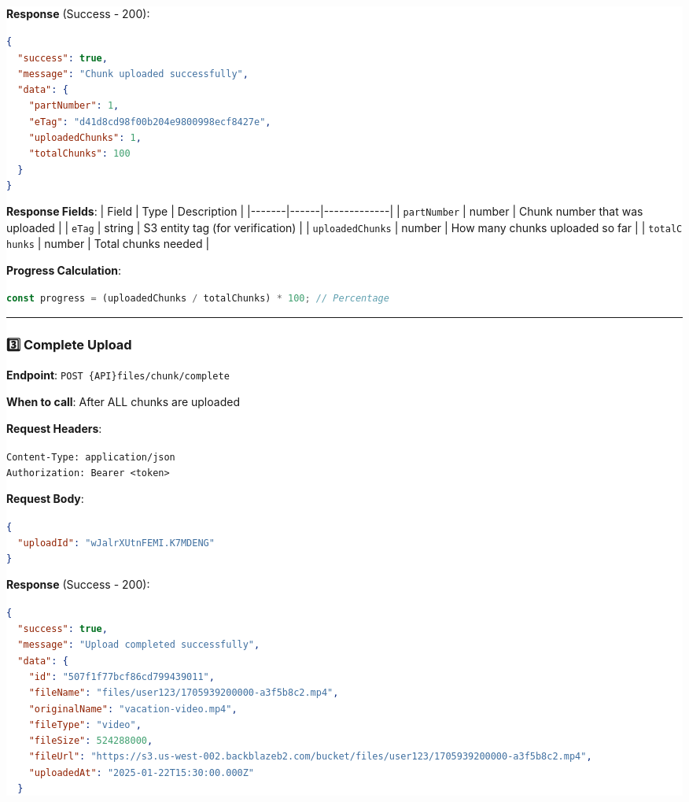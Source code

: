 **Response** (Success - 200):

```json
{
  "success": true,
  "message": "Chunk uploaded successfully",
  "data": {
    "partNumber": 1,
    "eTag": "d41d8cd98f00b204e9800998ecf8427e",
    "uploadedChunks": 1,
    "totalChunks": 100
  }
}
```

**Response Fields**:
| Field | Type | Description |
|-------|------|-------------|
| `partNumber` | number | Chunk number that was uploaded |
| `eTag` | string | S3 entity tag (for verification) |
| `uploadedChunks` | number | How many chunks uploaded so far |
| `totalChunks` | number | Total chunks needed |

**Progress Calculation**:

```javascript
const progress = (uploadedChunks / totalChunks) * 100; // Percentage
```

---

### 3️⃣ Complete Upload

**Endpoint**: `POST {API}files/chunk/complete`

**When to call**: After ALL chunks are uploaded

**Request Headers**:

```
Content-Type: application/json
Authorization: Bearer <token>
```

**Request Body**:

```json
{
  "uploadId": "wJalrXUtnFEMI.K7MDENG"
}
```

**Response** (Success - 200):

```json
{
  "success": true,
  "message": "Upload completed successfully",
  "data": {
    "id": "507f1f77bcf86cd799439011",
    "fileName": "files/user123/1705939200000-a3f5b8c2.mp4",
    "originalName": "vacation-video.mp4",
    "fileType": "video",
    "fileSize": 524288000,
    "fileUrl": "https://s3.us-west-002.backblazeb2.com/bucket/files/user123/1705939200000-a3f5b8c2.mp4",
    "uploadedAt": "2025-01-22T15:30:00.000Z"
  }
```